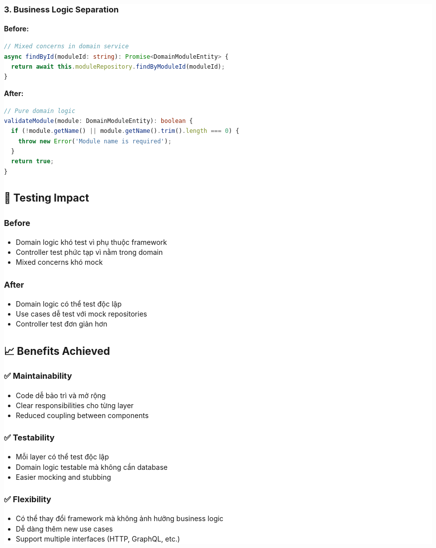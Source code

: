 ### 3. **Business Logic Separation**
**Before:**
```typescript
// Mixed concerns in domain service
async findById(moduleId: string): Promise<DomainModuleEntity> {
  return await this.moduleRepository.findByModuleId(moduleId);
}
```

**After:**
```typescript
// Pure domain logic
validateModule(module: DomainModuleEntity): boolean {
  if (!module.getName() || module.getName().trim().length === 0) {
    throw new Error('Module name is required');
  }
  return true;
}
```

## 🧪 Testing Impact

### Before
- Domain logic khó test vì phụ thuộc framework
- Controller test phức tạp vì nằm trong domain
- Mixed concerns khó mock

### After
- Domain logic có thể test độc lập
- Use cases dễ test với mock repositories
- Controller test đơn giản hơn

## 📈 Benefits Achieved

### ✅ **Maintainability**
- Code dễ bảo trì và mở rộng
- Clear responsibilities cho từng layer
- Reduced coupling between components

### ✅ **Testability**
- Mỗi layer có thể test độc lập
- Domain logic testable mà không cần database
- Easier mocking and stubbing

### ✅ **Flexibility**
- Có thể thay đổi framework mà không ảnh hưởng business logic
- Dễ dàng thêm new use cases
- Support multiple interfaces (HTTP, GraphQL, etc.)
